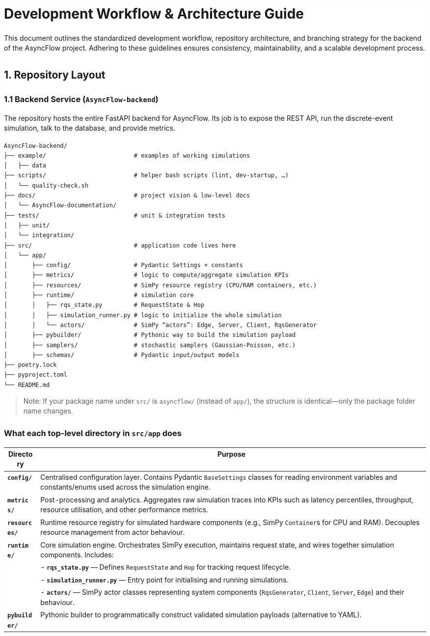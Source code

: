 # **Development Workflow & Architecture Guide**

This document outlines the standardized development workflow, repository architecture, and branching strategy for the backend of the AsyncFlow project. Adhering to these guidelines ensures consistency, maintainability, and a scalable development process.


## 1. Repository Layout

### 1.1 Backend Service (`AsyncFlow-backend`)

The repository hosts the entire FastAPI backend for AsyncFlow.
Its job is to expose the REST API, run the discrete-event simulation, talk to the database, and provide metrics.

```
AsyncFlow-backend/
├── example/                         # examples of working simulations
│   ├── data
├── scripts/                         # helper bash scripts (lint, dev-startup, …)
│   └── quality-check.sh
├── docs/                            # project vision & low-level docs
│   └── AsyncFlow-documentation/
├── tests/                           # unit & integration tests
│   ├── unit/
│   └── integration/
├── src/                             # application code lives here
│   └── app/
│       ├── config/                  # Pydantic Settings + constants
│       ├── metrics/                 # logic to compute/aggregate simulation KPIs
│       ├── resources/               # SimPy resource registry (CPU/RAM containers, etc.)
│       ├── runtime/                 # simulation core
│       │   ├── rqs_state.py         # RequestState & Hop
│       │   ├── simulation_runner.py # logic to initialize the whole simulation
│       │   └── actors/              # SimPy “actors”: Edge, Server, Client, RqsGenerator
│       ├── pybuilder/               # Pythonic way to build the simulation payload
│       ├── samplers/                # stochastic samplers (Gaussian-Poisson, etc.)
│       ├── schemas/                 # Pydantic input/output models
├── poetry.lock
├── pyproject.toml
└── README.md
```

> Note: If your package name under `src/` is `asyncflow/` (instead of `app/`), the structure is identical—only the package folder name changes.

### What each top-level directory in `src/app` does

| Directory        | Purpose                                                                                                                                                                 |
| ---------------- | ----------------------------------------------------------------------------------------------------------------------------------------------------------------------- |
| **`config/`**    | Centralised configuration layer. Contains Pydantic `BaseSettings` classes for reading environment variables and constants/enums used across the simulation engine.      |
| **`metrics/`**   | Post-processing and analytics. Aggregates raw simulation traces into KPIs such as latency percentiles, throughput, resource utilisation, and other performance metrics. |
| **`resources/`** | Runtime resource registry for simulated hardware components (e.g., SimPy `Container`s for CPU and RAM). Decouples resource management from actor behaviour.             |
| **`runtime/`**   | Core simulation engine. Orchestrates SimPy execution, maintains request state, and wires together simulation components. Includes:                                      |
|                  | - **`rqs_state.py`** — Defines `RequestState` and `Hop` for tracking request lifecycle.                                                                                 |
|                  | - **`simulation_runner.py`** — Entry point for initialising and running simulations.                                                                                    |
|                  | - **`actors/`** — SimPy actor classes representing system components (`RqsGenerator`, `Client`, `Server`, `Edge`) and their behaviour.                                  |
| **`pybuilder/`** | Pythonic builder to programmatically construct validated simulation payloads (alternative to YAML).                                                                     |